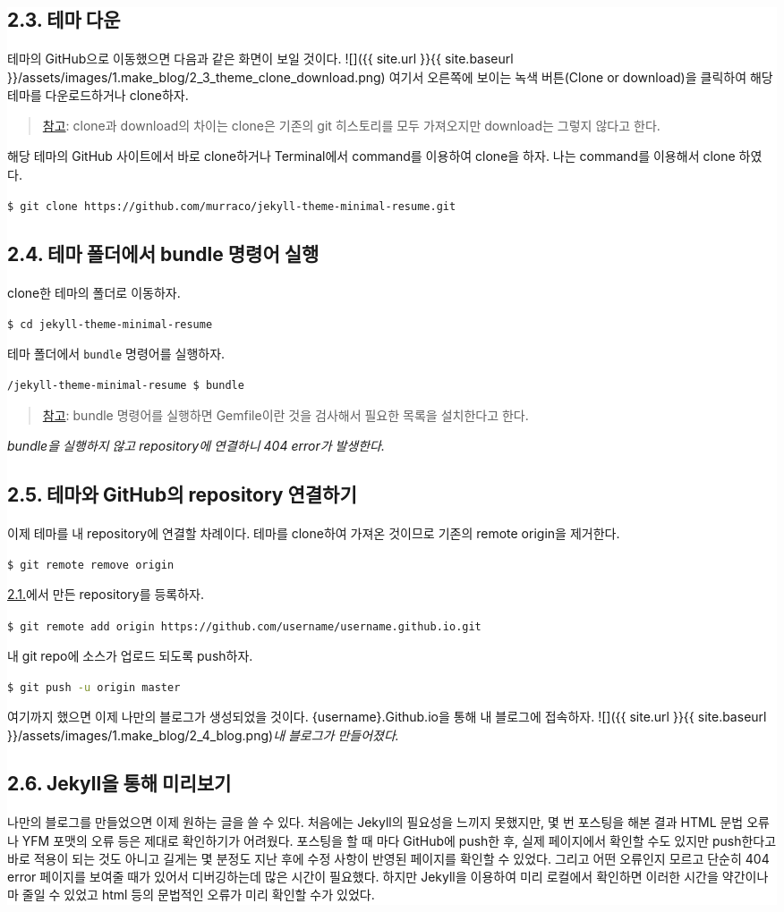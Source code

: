 ## 2.3. 테마 다운
테마의 GitHub으로 이동했으면 다음과 같은 화면이 보일 것이다.
![]({{ site.url }}{{ site.baseurl }}/assets/images/1.make_blog/2_3_theme_clone_download.png)
여기서 오른쪽에 보이는 녹색 버튼(Clone or download)을 클릭하여 해당 테마를 다운로드하거나 clone하자.
> [참고](https://devinlife.com/howto%20github%20pages/new-blog-from-template/): clone과 download의 차이는 clone은 기존의 git 히스토리를 모두 가져오지만 download는 그렇지 않다고 한다. 

해당 테마의 GitHub 사이트에서 바로 clone하거나 Terminal에서 command를 이용하여 clone을 하자. 나는 command를 이용해서 clone 하였다.
```bash
$ git clone https://github.com/murraco/jekyll-theme-minimal-resume.git
```

## 2.4. 테마 폴더에서 bundle 명령어 실행
clone한 테마의 폴더로 이동하자.
```bash
$ cd jekyll-theme-minimal-resume
```  

테마 폴더에서 `bundle` 명령어를 실행하자.  
```bash
/jekyll-theme-minimal-resume $ bundle
```  

> [참고](https://devinlife.com/howto%20github%20pages/new-blog-from-template/): bundle 명령어를 실행하면 Gemfile이란 것을 검사해서 필요한 목록을 설치한다고 한다.

*bundle을 실행하지 않고 repository에 연결하니 404 error가 발생한다.*

## 2.5. 테마와 GitHub의 repository 연결하기
이제 테마를 내 repository에 연결할 차례이다.
테마를 clone하여 가져온 것이므로 기존의 remote origin을 제거한다.

```bash
$ git remote remove origin
```

[2.1.](#2.1.-내-GitHub에-repository-만들기)에서 만든 repository를 등록하자.

```bash
$ git remote add origin https://github.com/username/username.github.io.git
```

내 git repo에 소스가 업로드 되도록 push하자.

```bash
$ git push -u origin master
```

여기까지 했으면 이제 나만의 블로그가 생성되었을 것이다. {username}.Github.io을 통해 내 블로그에 접속하자.
![]({{ site.url }}{{ site.baseurl }}/assets/images/1.make_blog/2_4_blog.png)*내 블로그가 만들어졌다.*

## 2.6. Jekyll을 통해 미리보기
나만의 블로그를 만들었으면 이제 원하는 글을 쓸 수 있다. 처음에는 Jekyll의 필요성을 느끼지 못했지만, 몇 번 포스팅을 해본 결과 HTML 문법 오류나 YFM 포맷의 오류 등은 제대로 확인하기가 어려웠다.
포스팅을 할 때 마다 GitHub에 push한 후, 실제 페이지에서 확인할 수도 있지만 push한다고 바로 적용이 되는 것도 아니고 길게는 몇 분정도 지난 후에 수정 사항이 반영된 페이지를 확인할 수 있었다.
그리고 어떤 오류인지 모르고 단순히 404 error 페이지를 보여줄 때가 있어서 디버깅하는데 많은 시간이 필요했다. 하지만 Jekyll을 이용하여 미리 로컬에서 확인하면 이러한 시간을 약간이나마 줄일 수 있었고 html 등의 문법적인 오류가 미리 확인할 수가 있었다.  
  
